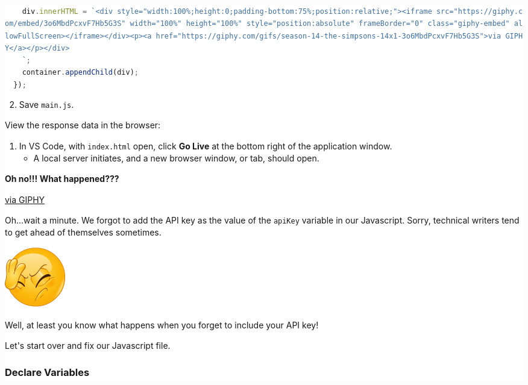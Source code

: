 ```javascript
    div.innerHTML = `<div style="width:100%;height:0;padding-bottom:75%;position:relative;"><iframe src="https://giphy.com/embed/3o6MbdPcxvF7Hb5G3S" width="100%" height="100%" style="position:absolute" frameBorder="0" class="giphy-embed" allowFullScreen></iframe></div><p><a href="https://giphy.com/gifs/season-14-the-simpsons-14x1-3o6MbdPcxvF7Hb5G3S">via GIPHY</a></p></div>
    `;
    container.appendChild(div);
  });
```

2. Save `main.js`.

View the response data in the browser:

1. In VS Code, with `index.html` open, click **Go Live** at the bottom right of the application window.
   - A local server initiates, and a new browser window, or tab, should open.

**Oh no!!! What happened???**

<iframe src="https://giphy.com/embed/3o6MbdPcxvF7Hb5G3S" width="480" height="360" frameBorder="0" class="giphy-embed" allowFullScreen></iframe><p><a href="https://giphy.com/gifs/season-14-the-simpsons-14x1-3o6MbdPcxvF7Hb5G3S">via GIPHY</a></p>

Oh...wait a minute. We forgot to add the API key as the value of the `apiKey` variable in our Javascript. Sorry, technical writers tend to get ahead of themselves sometimes.

<img src="./images/facepalm-emoticon.png" alt= “facepalm-emoticon” width="100">

Well, at least you know what happens when you forget to include your API key!

Let's start over and fix our Javascript file.

### Declare Variables
